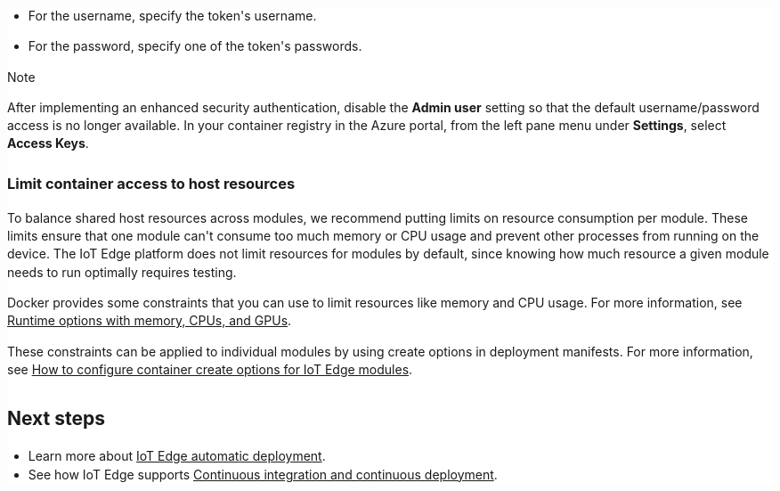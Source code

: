 * For the username, specify the token's username.

* For the password, specify one of the token's passwords.

> [!NOTE]
> After implementing an enhanced security authentication, disable the **Admin user** setting so that the default username/password access is no longer available. In your container registry in the Azure portal, from the left pane menu under **Settings**, select **Access Keys**.

### Limit container access to host resources

To balance shared host resources across modules, we recommend putting limits on resource consumption per module. These limits ensure that one module can't consume too much memory or CPU usage and prevent other processes from running on the device. The IoT Edge platform does not limit resources for modules by default, since knowing how much resource a given module needs to run optimally requires testing.

Docker provides some constraints that you can use to limit resources like memory and CPU usage. For more information, see [Runtime options with memory, CPUs, and GPUs](https://docs.docker.com/config/containers/resource_constraints/).

These constraints can be applied to individual modules by using create options in deployment manifests. For more information, see [How to configure container create options for IoT Edge modules](how-to-use-create-options.md).

## Next steps

* Learn more about [IoT Edge automatic deployment](module-deployment-monitoring.md).
* See how IoT Edge supports [Continuous integration and continuous deployment](how-to-continuous-integration-continuous-deployment.md).
